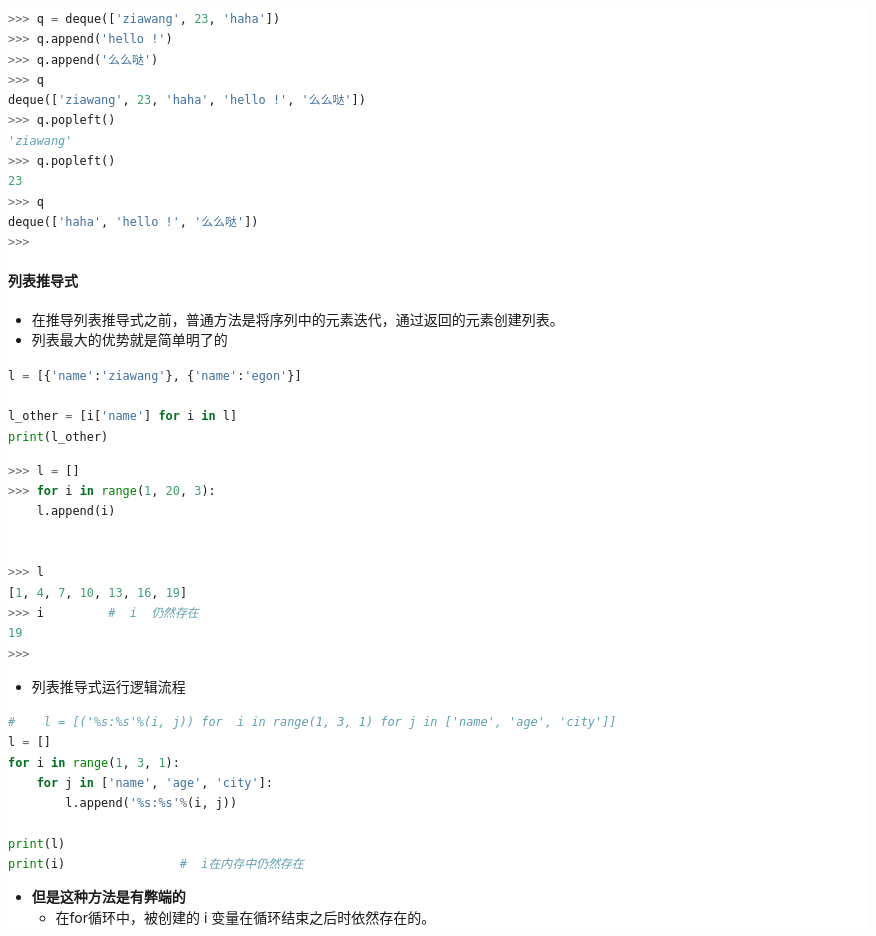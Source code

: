
```python
>>> q = deque(['ziawang', 23, 'haha'])
>>> q.append('hello !')
>>> q.append('么么哒')
>>> q
deque(['ziawang', 23, 'haha', 'hello !', '么么哒'])
>>> q.popleft()
'ziawang'
>>> q.popleft()
23
>>> q
deque(['haha', 'hello !', '么么哒'])
>>> 
```

#### 列表推导式 
- 在推导列表推导式之前，普通方法是将序列中的元素迭代，通过返回的元素创建列表。
- 列表最大的优势就是简单明了的

```python
l = [{'name':'ziawang'}, {'name':'egon'}]

l_other = [i['name'] for i in l]
print(l_other)
```

```python
>>> l = []
>>> for i in range(1, 20, 3):
	l.append(i)

	
>>> l
[1, 4, 7, 10, 13, 16, 19]
>>> i         #  i  仍然存在
19
>>> 
```

- 列表推导式运行逻辑流程

```python
#    l = [('%s:%s'%(i, j)) for  i in range(1, 3, 1) for j in ['name', 'age', 'city']]
l = []
for i in range(1, 3, 1):
    for j in ['name', 'age', 'city']:
        l.append('%s:%s'%(i, j))

print(l)
print(i)				#  i在内存中仍然存在
```

- **但是这种方法是有弊端的**
	- 在for循环中，被创建的  i   变量在循环结束之后时依然存在的。
